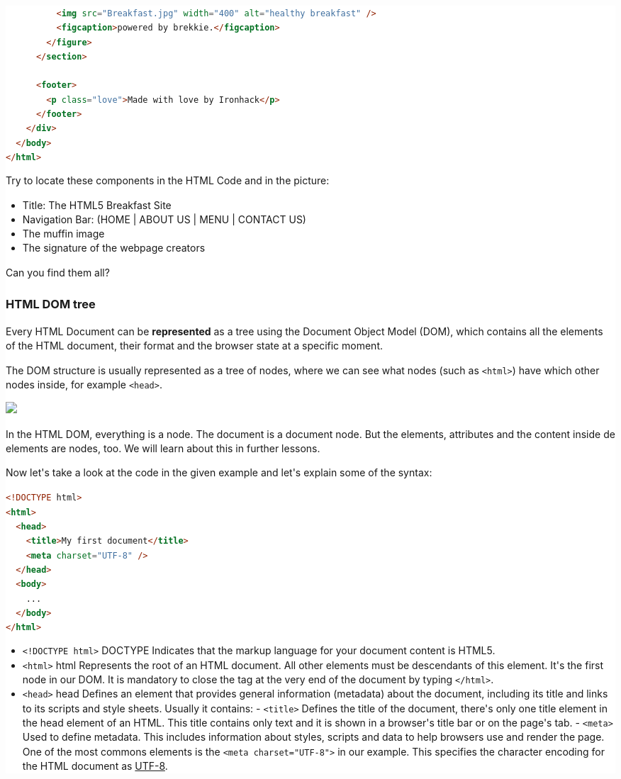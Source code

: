 ```html
          <img src="Breakfast.jpg" width="400" alt="healthy breakfast" />
          <figcaption>powered by brekkie.</figcaption>
        </figure>
      </section>

      <footer>
        <p class="love">Made with love by Ironhack</p>
      </footer>
    </div>
  </body>
</html>
```

Try to locate these components in the HTML Code and in the picture:

- Title: The HTML5 Breakfast Site
- Navigation Bar: (HOME | ABOUT US | MENU | CONTACT US)
- The muffin image
- The signature of the webpage creators

Can you find them all?

### HTML DOM tree

Every HTML Document can be **represented** as a tree using the Document Object Model (DOM), which contains all the elements of the HTML document, their format and the browser state at a specific moment.

The DOM structure is usually represented as a tree of nodes, where we can see what nodes (such as `<html>`) have which other nodes inside, for example `<head>`.

![](https://s3-eu-west-1.amazonaws.com/ih-materials/uploads/upload_4d9f2a2679822b4f694c06ae3ff3021a.png)

In the HTML DOM, everything is a node. The document is a document node. But the elements, attributes and the content inside de elements are nodes, too. We will learn about this in further lessons.

Now let's take a look at the code in the given example and let's explain some of the syntax:

```html
<!DOCTYPE html>
<html>
  <head>
    <title>My first document</title>
    <meta charset="UTF-8" />
  </head>
  <body>
    ...
  </body>
</html>
```

- `<!DOCTYPE html>`
  DOCTYPE Indicates that the markup language for your document content is HTML5.
- `<html>`
  html Represents the root of an HTML document. All other elements must be descendants of this element. It's the first node in our DOM. It is mandatory to close the tag at the very end of the document by typing `</html>`.
- `<head>`
  head Defines an element that provides general information (metadata) about the document, including its title and links to its scripts and style sheets. Usually it contains: - `<title>`
  Defines the title of the document, there's only one title element in the head element of an HTML. This title contains only text and it is shown in a browser's title bar or on the page's tab. - `<meta>`
  Used to define metadata. This includes information about styles, scripts and data to help browsers use and render the page. One of the most commons elements is the `<meta charset="UTF-8">` in our example. This specifies the character encoding for the HTML document as [UTF-8](https://en.wikipedia.org/wiki/UTF-8).